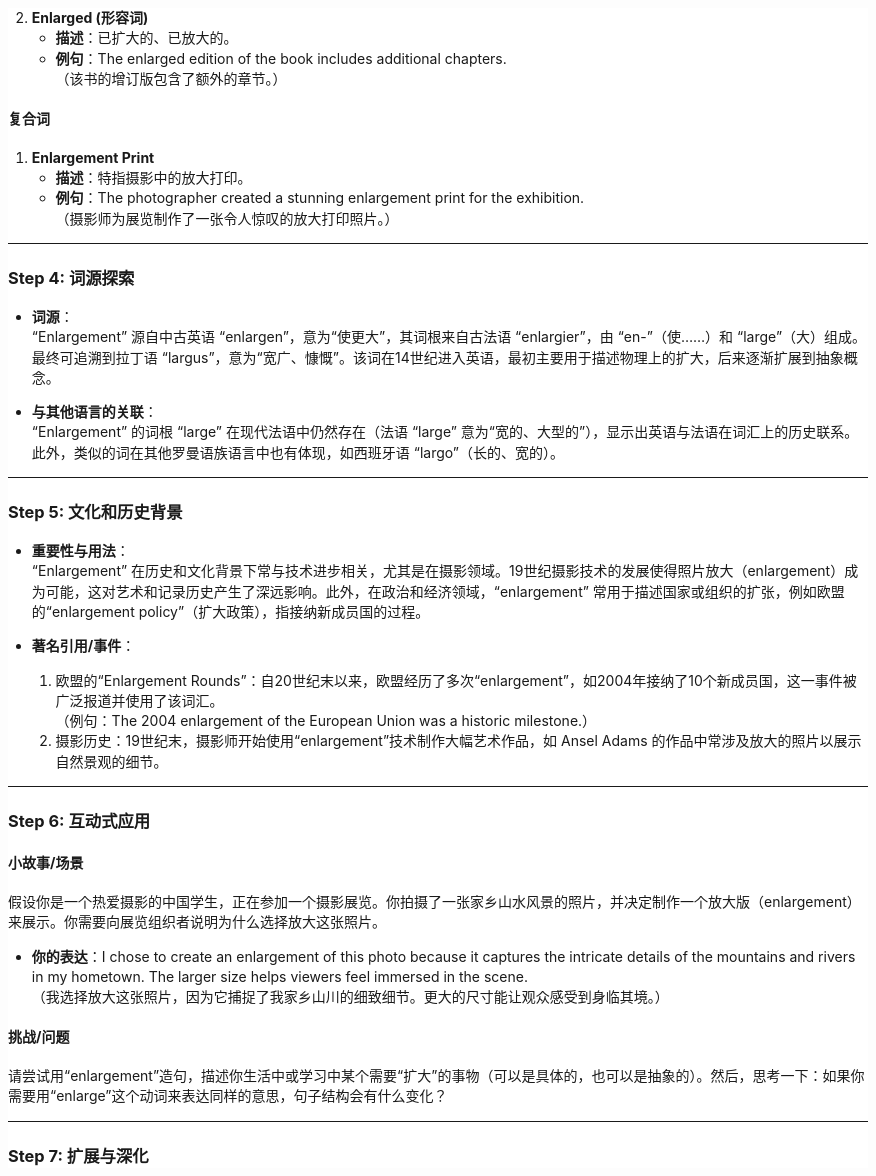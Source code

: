 2. **Enlarged (形容词)**  
   - **描述**：已扩大的、已放大的。  
   - **例句**：The enlarged edition of the book includes additional chapters.  
     （该书的增订版包含了额外的章节。）

#### **复合词**
1. **Enlargement Print**  
   - **描述**：特指摄影中的放大打印。  
   - **例句**：The photographer created a stunning enlargement print for the exhibition.  
     （摄影师为展览制作了一张令人惊叹的放大打印照片。）

---

### **Step 4: 词源探索**

- **词源**：  
  “Enlargement” 源自中古英语 “enlargen”，意为“使更大”，其词根来自古法语 “enlargier”，由 “en-”（使……）和 “large”（大）组成。最终可追溯到拉丁语 “largus”，意为“宽广、慷慨”。该词在14世纪进入英语，最初主要用于描述物理上的扩大，后来逐渐扩展到抽象概念。

- **与其他语言的关联**：  
  “Enlargement” 的词根 “large” 在现代法语中仍然存在（法语 “large” 意为“宽的、大型的”），显示出英语与法语在词汇上的历史联系。此外，类似的词在其他罗曼语族语言中也有体现，如西班牙语 “largo”（长的、宽的）。

---

### **Step 5: 文化和历史背景**

- **重要性与用法**：  
  “Enlargement” 在历史和文化背景下常与技术进步相关，尤其是在摄影领域。19世纪摄影技术的发展使得照片放大（enlargement）成为可能，这对艺术和记录历史产生了深远影响。此外，在政治和经济领域，“enlargement” 常用于描述国家或组织的扩张，例如欧盟的“enlargement policy”（扩大政策），指接纳新成员国的过程。

- **著名引用/事件**：  
  1. 欧盟的“Enlargement Rounds”：自20世纪末以来，欧盟经历了多次“enlargement”，如2004年接纳了10个新成员国，这一事件被广泛报道并使用了该词汇。  
     （例句：The 2004 enlargement of the European Union was a historic milestone.）  
  2. 摄影历史：19世纪末，摄影师开始使用“enlargement”技术制作大幅艺术作品，如 Ansel Adams 的作品中常涉及放大的照片以展示自然景观的细节。

---

### **Step 6: 互动式应用**

#### **小故事/场景**  
假设你是一个热爱摄影的中国学生，正在参加一个摄影展览。你拍摄了一张家乡山水风景的照片，并决定制作一个放大版（enlargement）来展示。你需要向展览组织者说明为什么选择放大这张照片。  
- **你的表达**：I chose to create an enlargement of this photo because it captures the intricate details of the mountains and rivers in my hometown. The larger size helps viewers feel immersed in the scene.  
（我选择放大这张照片，因为它捕捉了我家乡山川的细致细节。更大的尺寸能让观众感受到身临其境。）

#### **挑战/问题**  
请尝试用“enlargement”造句，描述你生活中或学习中某个需要“扩大”的事物（可以是具体的，也可以是抽象的）。然后，思考一下：如果你需要用“enlarge”这个动词来表达同样的意思，句子结构会有什么变化？

---

### **Step 7: 扩展与深化**
